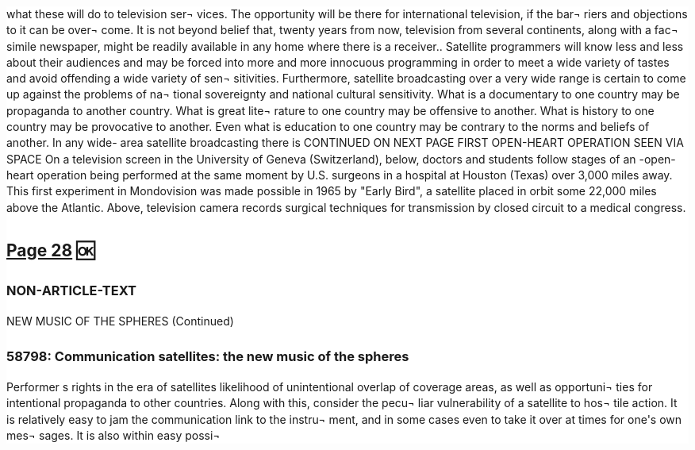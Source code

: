what these will do to television ser¬
vices. The opportunity will be there
for international television, if the bar¬
riers and objections to it can be over¬
come. It is not beyond belief that,
twenty years from now, television from
several continents, along with a fac¬
simile newspaper, might be readily
available in any home where there is
a receiver..
Satellite programmers will know less
and less about their audiences and
may be forced into more and more
innocuous programming in order to
meet a wide variety of tastes and
avoid offending a wide variety of sen¬
sitivities.
Furthermore, satellite broadcasting
over a very wide range is certain to
come up against the problems of na¬
tional sovereignty and national cultural
sensitivity. What is a documentary to
one country may be propaganda to
another country. What is great lite¬
rature to one country may be offensive
to another. What is history to one
country may be provocative to another.
Even what is education to one
country may be contrary to the norms
and beliefs of another. In any wide-
area satellite broadcasting there is
CONTINUED ON NEXT PAGE
FIRST OPEN-HEART OPERATION
SEEN VIA SPACE
On a television screen in the University of Geneva (Switzerland),
below, doctors and students follow stages of an -open-heart operation
being performed at the same moment by U.S. surgeons in a hospital
at Houston (Texas) over 3,000 miles away. This first experiment in
Mondovision was made possible in 1965 by "Early Bird", a satellite
placed in orbit some 22,000 miles above the Atlantic. Above, television
camera records surgical techniques for transmission by closed
circuit to a medical congress.
## [Page 28](https://demo.humlab.umu.se/courier/078373engo.pdf#page=28) 🆗
### NON-ARTICLE-TEXT
NEW MUSIC OF THE SPHERES (Continued)

### 58798: Communication satellites: the new music of the spheres
Performer s rights in the era of satellites
likelihood of unintentional overlap of
coverage areas, as well as opportuni¬
ties for intentional propaganda to other
countries.
Along with this, consider the pecu¬
liar vulnerability of a satellite to hos¬
tile action. It is relatively easy to jam
the communication link to the instru¬
ment, and in some cases even to take
it over at times for one's own mes¬
sages. It is also within easy possi¬